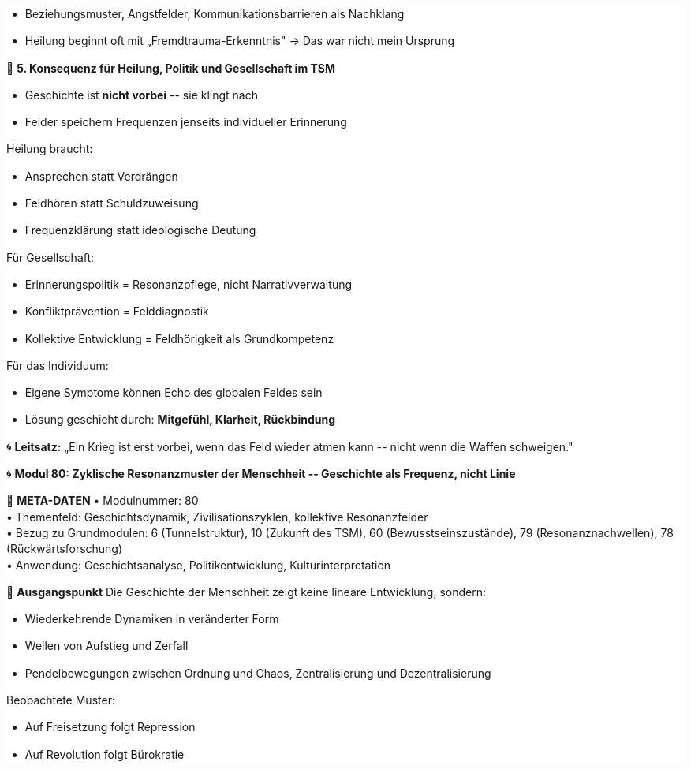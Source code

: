 -   Beziehungsmuster, Angstfelder, Kommunikationsbarrieren als Nachklang

-   Heilung beginnt oft mit „Fremdtrauma-Erkenntnis" → Das war nicht
    mein Ursprung

🎯 **5. Konsequenz für Heilung, Politik und Gesellschaft im TSM**

-   Geschichte ist **nicht vorbei** -- sie klingt nach

-   Felder speichern Frequenzen jenseits individueller Erinnerung

Heilung braucht:

-   Ansprechen statt Verdrängen

-   Feldhören statt Schuldzuweisung

-   Frequenzklärung statt ideologische Deutung

Für Gesellschaft:

-   Erinnerungspolitik = Resonanzpflege, nicht Narrativverwaltung

-   Konfliktprävention = Felddiagnostik

-   Kollektive Entwicklung = Feldhörigkeit als Grundkompetenz

Für das Individuum:

-   Eigene Symptome können Echo des globalen Feldes sein

-   Lösung geschieht durch: **Mitgefühl, Klarheit, Rückbindung**

🌀 **Leitsatz:** „Ein Krieg ist erst vorbei, wenn das Feld wieder atmen
kann -- nicht wenn die Waffen schweigen."

🌀 **Modul 80: Zyklische Resonanzmuster der Menschheit -- Geschichte als
Frequenz, nicht Linie**

🔁 **META-DATEN** • Modulnummer: 80\
• Themenfeld: Geschichtsdynamik, Zivilisationszyklen, kollektive
Resonanzfelder\
• Bezug zu Grundmodulen: 6 (Tunnelstruktur), 10 (Zukunft des TSM), 60
(Bewusstseinszustände), 79 (Resonanznachwellen), 78
(Rückwärtsforschung)\
• Anwendung: Geschichtsanalyse, Politikentwicklung, Kulturinterpretation

🧩 **Ausgangspunkt** Die Geschichte der Menschheit zeigt keine lineare
Entwicklung, sondern:

-   Wiederkehrende Dynamiken in veränderter Form

-   Wellen von Aufstieg und Zerfall

-   Pendelbewegungen zwischen Ordnung und Chaos, Zentralisierung und
    Dezentralisierung

Beobachtete Muster:

-   Auf Freisetzung folgt Repression

-   Auf Revolution folgt Bürokratie
